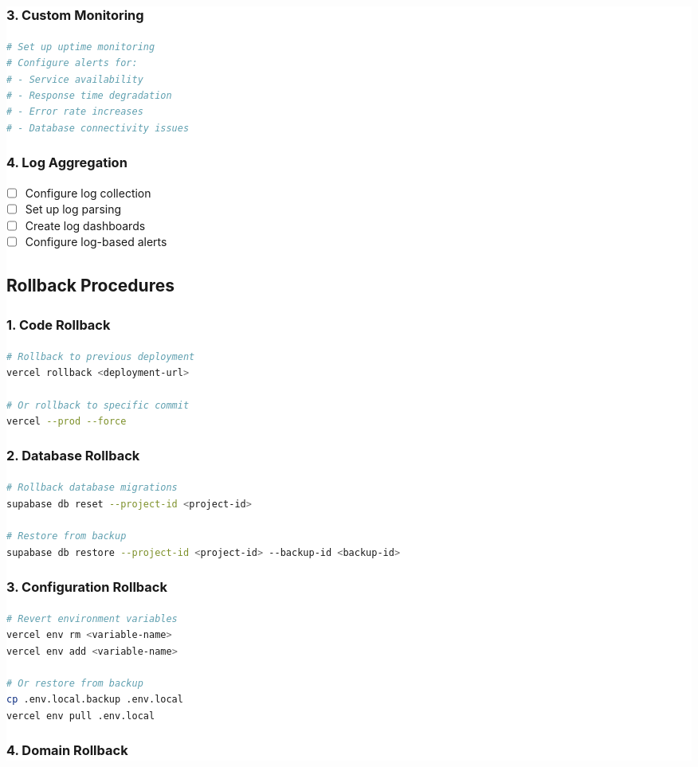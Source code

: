 ### 3. Custom Monitoring

```bash
# Set up uptime monitoring
# Configure alerts for:
# - Service availability
# - Response time degradation
# - Error rate increases
# - Database connectivity issues
```

### 4. Log Aggregation

- [ ] Configure log collection
- [ ] Set up log parsing
- [ ] Create log dashboards
- [ ] Configure log-based alerts

## Rollback Procedures

### 1. Code Rollback

```bash
# Rollback to previous deployment
vercel rollback <deployment-url>

# Or rollback to specific commit
vercel --prod --force
```

### 2. Database Rollback

```bash
# Rollback database migrations
supabase db reset --project-id <project-id>

# Restore from backup
supabase db restore --project-id <project-id> --backup-id <backup-id>
```

### 3. Configuration Rollback

```bash
# Revert environment variables
vercel env rm <variable-name>
vercel env add <variable-name>

# Or restore from backup
cp .env.local.backup .env.local
vercel env pull .env.local
```

### 4. Domain Rollback
